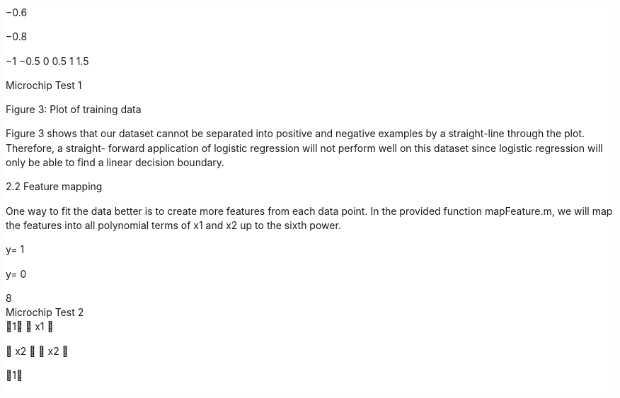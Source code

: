 −0.6

−0.8

−1 −0.5 0 0.5 1 1.5

Microchip Test 1

Figure 3: Plot of training data

Figure 3 shows that our dataset cannot be separated into positive and negative examples by a straight-line through the plot. Therefore, a straight- forward application of logistic regression will not perform well on this dataset since logistic regression will only be able to find a linear decision boundary.

2.2 Feature mapping

One way to fit the data better is to create more features from each data point. In the provided function mapFeature.m, we will map the features into all polynomial terms of x1 and x2 up to the sixth power.

</div>
</div>
<div class="section">
<div class="layoutArea">
<div class="column">
y= 1

y= 0

</div>
</div>
</div>
<div class="layoutArea">
<div class="column">
8

</div>
</div>
</div>
<div class="section">
<div class="layoutArea">
<div class="column">
Microchip Test 2

</div>
</div>
</div>
</div>
<div class="page" title="Page 9">
<div class="layoutArea">
<div class="column">
1  x1 

 x2   x2 

1

